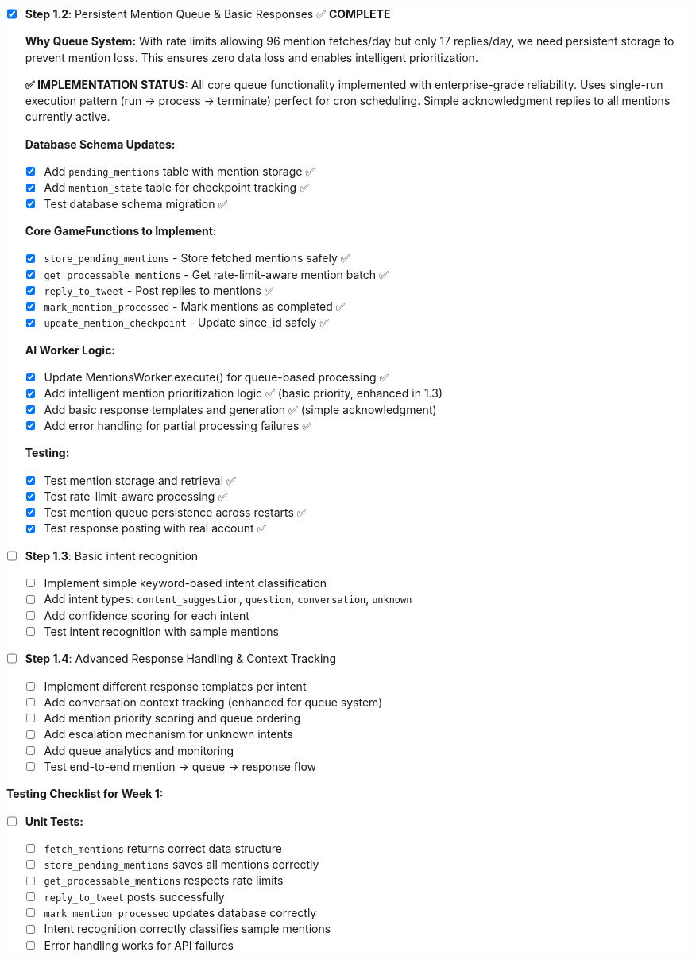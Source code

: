 - [x] **Step 1.2**: Persistent Mention Queue & Basic Responses ✅ **COMPLETE**

  **Why Queue System:** With rate limits allowing 96 mention fetches/day but only 17 replies/day, we need persistent storage to prevent mention loss. This ensures zero data loss and enables intelligent prioritization.

  **✅ IMPLEMENTATION STATUS:** All core queue functionality implemented with enterprise-grade reliability. Uses single-run execution pattern (run → process → terminate) perfect for cron scheduling. Simple acknowledgment replies to all mentions currently active.

  **Database Schema Updates:**

  - [x] Add `pending_mentions` table with mention storage ✅
  - [x] Add `mention_state` table for checkpoint tracking ✅
  - [x] Test database schema migration ✅

  **Core GameFunctions to Implement:**

  - [x] `store_pending_mentions` - Store fetched mentions safely ✅
  - [x] `get_processable_mentions` - Get rate-limit-aware mention batch ✅
  - [x] `reply_to_tweet` - Post replies to mentions ✅
  - [x] `mark_mention_processed` - Mark mentions as completed ✅
  - [x] `update_mention_checkpoint` - Update since_id safely ✅

  **AI Worker Logic:**

  - [x] Update MentionsWorker.execute() for queue-based processing ✅
  - [x] Add intelligent mention prioritization logic ✅ (basic priority, enhanced in 1.3)
  - [x] Add basic response templates and generation ✅ (simple acknowledgment)
  - [x] Add error handling for partial processing failures ✅

  **Testing:**

  - [x] Test mention storage and retrieval ✅
  - [x] Test rate-limit-aware processing ✅
  - [x] Test mention queue persistence across restarts ✅
  - [x] Test response posting with real account ✅

- [ ] **Step 1.3**: Basic intent recognition

  - [ ] Implement simple keyword-based intent classification
  - [ ] Add intent types: `content_suggestion`, `question`, `conversation`, `unknown`
  - [ ] Add confidence scoring for each intent
  - [ ] Test intent recognition with sample mentions

- [ ] **Step 1.4**: Advanced Response Handling & Context Tracking
  - [ ] Implement different response templates per intent
  - [ ] Add conversation context tracking (enhanced for queue system)
  - [ ] Add mention priority scoring and queue ordering
  - [ ] Add escalation mechanism for unknown intents
  - [ ] Add queue analytics and monitoring
  - [ ] Test end-to-end mention → queue → response flow

**Testing Checklist for Week 1:**

- [ ] **Unit Tests:**

  - [ ] `fetch_mentions` returns correct data structure
  - [ ] `store_pending_mentions` saves all mentions correctly
  - [ ] `get_processable_mentions` respects rate limits
  - [ ] `reply_to_tweet` posts successfully
  - [ ] `mark_mention_processed` updates database correctly
  - [ ] Intent recognition correctly classifies sample mentions
  - [ ] Error handling works for API failures
